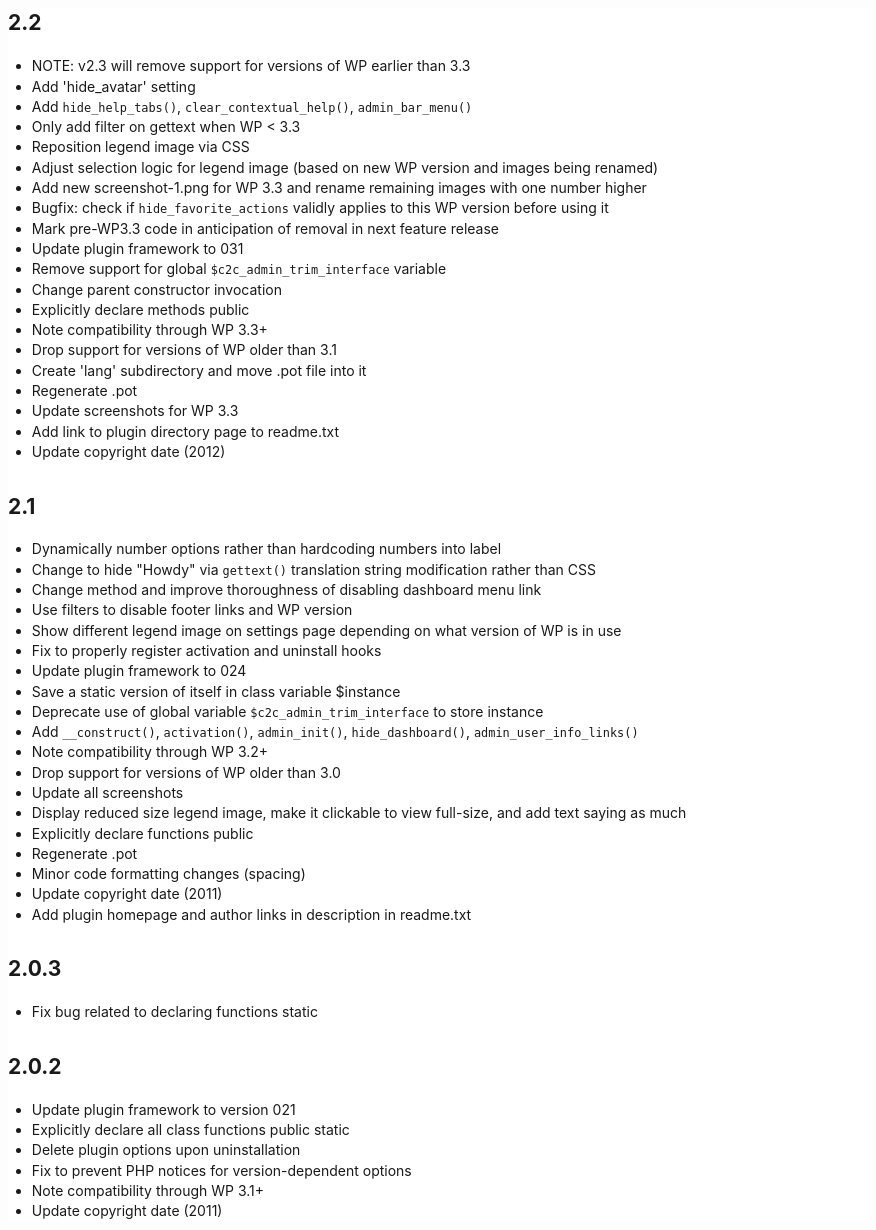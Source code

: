 ## 2.2
* NOTE: v2.3 will remove support for versions of WP earlier than 3.3
* Add 'hide_avatar' setting
* Add `hide_help_tabs()`, `clear_contextual_help()`, `admin_bar_menu()`
* Only add filter on gettext when WP < 3.3
* Reposition legend image via CSS
* Adjust selection logic for legend image (based on new WP version and images being renamed)
* Add new screenshot-1.png for WP 3.3 and rename remaining images with one number higher
* Bugfix: check if `hide_favorite_actions` validly applies to this WP version before using it
* Mark pre-WP3.3 code in anticipation of removal in next feature release
* Update plugin framework to 031
* Remove support for global `$c2c_admin_trim_interface` variable
* Change parent constructor invocation
* Explicitly declare methods public
* Note compatibility through WP 3.3+
* Drop support for versions of WP older than 3.1
* Create 'lang' subdirectory and move .pot file into it
* Regenerate .pot
* Update screenshots for WP 3.3
* Add link to plugin directory page to readme.txt
* Update copyright date (2012)

## 2.1
* Dynamically number options rather than hardcoding numbers into label
* Change to hide "Howdy" via `gettext()` translation string modification rather than CSS
* Change method and improve thoroughness of disabling dashboard menu link
* Use filters to disable footer links and WP version
* Show different legend image on settings page depending on what version of WP is in use
* Fix to properly register activation and uninstall hooks
* Update plugin framework to 024
* Save a static version of itself in class variable $instance
* Deprecate use of global variable `$c2c_admin_trim_interface` to store instance
* Add `__construct()`, `activation()`, `admin_init()`, `hide_dashboard()`, `admin_user_info_links()`
* Note compatibility through WP 3.2+
* Drop support for versions of WP older than 3.0
* Update all screenshots
* Display reduced size legend image, make it clickable to view full-size, and add text saying as much
* Explicitly declare functions public
* Regenerate .pot
* Minor code formatting changes (spacing)
* Update copyright date (2011)
* Add plugin homepage and author links in description in readme.txt

## 2.0.3
* Fix bug related to declaring functions static

## 2.0.2
* Update plugin framework to version 021
* Explicitly declare all class functions public static
* Delete plugin options upon uninstallation
* Fix to prevent PHP notices for version-dependent options
* Note compatibility through WP 3.1+
* Update copyright date (2011)
